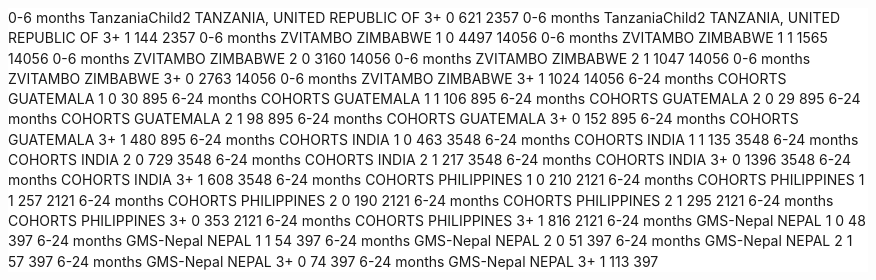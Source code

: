 0-6 months    TanzaniaChild2   TANZANIA, UNITED REPUBLIC OF   3+                   0      621    2357
0-6 months    TanzaniaChild2   TANZANIA, UNITED REPUBLIC OF   3+                   1      144    2357
0-6 months    ZVITAMBO         ZIMBABWE                       1                    0     4497   14056
0-6 months    ZVITAMBO         ZIMBABWE                       1                    1     1565   14056
0-6 months    ZVITAMBO         ZIMBABWE                       2                    0     3160   14056
0-6 months    ZVITAMBO         ZIMBABWE                       2                    1     1047   14056
0-6 months    ZVITAMBO         ZIMBABWE                       3+                   0     2763   14056
0-6 months    ZVITAMBO         ZIMBABWE                       3+                   1     1024   14056
6-24 months   COHORTS          GUATEMALA                      1                    0       30     895
6-24 months   COHORTS          GUATEMALA                      1                    1      106     895
6-24 months   COHORTS          GUATEMALA                      2                    0       29     895
6-24 months   COHORTS          GUATEMALA                      2                    1       98     895
6-24 months   COHORTS          GUATEMALA                      3+                   0      152     895
6-24 months   COHORTS          GUATEMALA                      3+                   1      480     895
6-24 months   COHORTS          INDIA                          1                    0      463    3548
6-24 months   COHORTS          INDIA                          1                    1      135    3548
6-24 months   COHORTS          INDIA                          2                    0      729    3548
6-24 months   COHORTS          INDIA                          2                    1      217    3548
6-24 months   COHORTS          INDIA                          3+                   0     1396    3548
6-24 months   COHORTS          INDIA                          3+                   1      608    3548
6-24 months   COHORTS          PHILIPPINES                    1                    0      210    2121
6-24 months   COHORTS          PHILIPPINES                    1                    1      257    2121
6-24 months   COHORTS          PHILIPPINES                    2                    0      190    2121
6-24 months   COHORTS          PHILIPPINES                    2                    1      295    2121
6-24 months   COHORTS          PHILIPPINES                    3+                   0      353    2121
6-24 months   COHORTS          PHILIPPINES                    3+                   1      816    2121
6-24 months   GMS-Nepal        NEPAL                          1                    0       48     397
6-24 months   GMS-Nepal        NEPAL                          1                    1       54     397
6-24 months   GMS-Nepal        NEPAL                          2                    0       51     397
6-24 months   GMS-Nepal        NEPAL                          2                    1       57     397
6-24 months   GMS-Nepal        NEPAL                          3+                   0       74     397
6-24 months   GMS-Nepal        NEPAL                          3+                   1      113     397